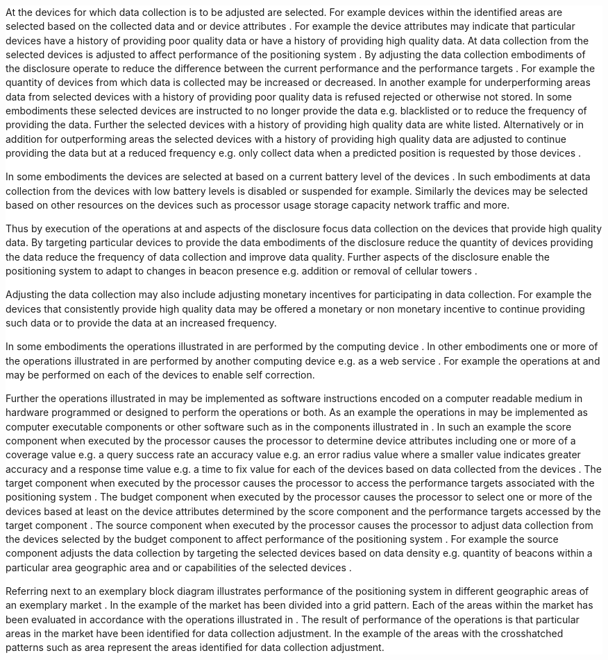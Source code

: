 At the devices for which data collection is to be adjusted are selected. For example devices within the identified areas are selected based on the collected data and or device attributes . For example the device attributes may indicate that particular devices have a history of providing poor quality data or have a history of providing high quality data. At data collection from the selected devices is adjusted to affect performance of the positioning system . By adjusting the data collection embodiments of the disclosure operate to reduce the difference between the current performance and the performance targets . For example the quantity of devices from which data is collected may be increased or decreased. In another example for underperforming areas data from selected devices with a history of providing poor quality data is refused rejected or otherwise not stored. In some embodiments these selected devices are instructed to no longer provide the data e.g. blacklisted or to reduce the frequency of providing the data. Further the selected devices with a history of providing high quality data are white listed. Alternatively or in addition for outperforming areas the selected devices with a history of providing high quality data are adjusted to continue providing the data but at a reduced frequency e.g. only collect data when a predicted position is requested by those devices .

In some embodiments the devices are selected at based on a current battery level of the devices . In such embodiments at data collection from the devices with low battery levels is disabled or suspended for example. Similarly the devices may be selected based on other resources on the devices such as processor usage storage capacity network traffic and more.

Thus by execution of the operations at and aspects of the disclosure focus data collection on the devices that provide high quality data. By targeting particular devices to provide the data embodiments of the disclosure reduce the quantity of devices providing the data reduce the frequency of data collection and improve data quality. Further aspects of the disclosure enable the positioning system to adapt to changes in beacon presence e.g. addition or removal of cellular towers .

Adjusting the data collection may also include adjusting monetary incentives for participating in data collection. For example the devices that consistently provide high quality data may be offered a monetary or non monetary incentive to continue providing such data or to provide the data at an increased frequency.

In some embodiments the operations illustrated in are performed by the computing device . In other embodiments one or more of the operations illustrated in are performed by another computing device e.g. as a web service . For example the operations at and may be performed on each of the devices to enable self correction.

Further the operations illustrated in may be implemented as software instructions encoded on a computer readable medium in hardware programmed or designed to perform the operations or both. As an example the operations in may be implemented as computer executable components or other software such as in the components illustrated in . In such an example the score component when executed by the processor causes the processor to determine device attributes including one or more of a coverage value e.g. a query success rate an accuracy value e.g. an error radius value where a smaller value indicates greater accuracy and a response time value e.g. a time to fix value for each of the devices based on data collected from the devices . The target component when executed by the processor causes the processor to access the performance targets associated with the positioning system . The budget component when executed by the processor causes the processor to select one or more of the devices based at least on the device attributes determined by the score component and the performance targets accessed by the target component . The source component when executed by the processor causes the processor to adjust data collection from the devices selected by the budget component to affect performance of the positioning system . For example the source component adjusts the data collection by targeting the selected devices based on data density e.g. quantity of beacons within a particular area geographic area and or capabilities of the selected devices .

Referring next to an exemplary block diagram illustrates performance of the positioning system in different geographic areas of an exemplary market . In the example of the market has been divided into a grid pattern. Each of the areas within the market has been evaluated in accordance with the operations illustrated in . The result of performance of the operations is that particular areas in the market have been identified for data collection adjustment. In the example of the areas with the crosshatched patterns such as area represent the areas identified for data collection adjustment.

